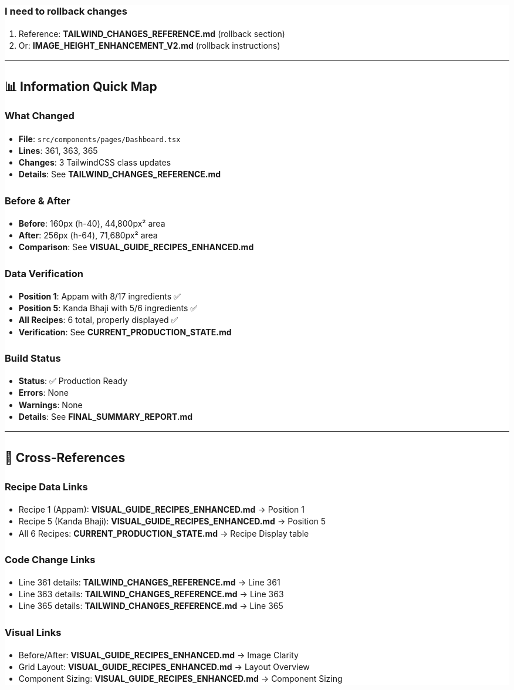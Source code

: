 ### I need to rollback changes
1. Reference: **TAILWIND_CHANGES_REFERENCE.md** (rollback section)
2. Or: **IMAGE_HEIGHT_ENHANCEMENT_V2.md** (rollback instructions)

---

## 📊 Information Quick Map

### What Changed
- **File**: `src/components/pages/Dashboard.tsx`
- **Lines**: 361, 363, 365
- **Changes**: 3 TailwindCSS class updates
- **Details**: See **TAILWIND_CHANGES_REFERENCE.md**

### Before & After
- **Before**: 160px (h-40), 44,800px² area
- **After**: 256px (h-64), 71,680px² area
- **Comparison**: See **VISUAL_GUIDE_RECIPES_ENHANCED.md**

### Data Verification
- **Position 1**: Appam with 8/17 ingredients ✅
- **Position 5**: Kanda Bhaji with 5/6 ingredients ✅
- **All Recipes**: 6 total, properly displayed ✅
- **Verification**: See **CURRENT_PRODUCTION_STATE.md**

### Build Status
- **Status**: ✅ Production Ready
- **Errors**: None
- **Warnings**: None
- **Details**: See **FINAL_SUMMARY_REPORT.md**

---

## 🔗 Cross-References

### Recipe Data Links
- Recipe 1 (Appam): **VISUAL_GUIDE_RECIPES_ENHANCED.md** → Position 1
- Recipe 5 (Kanda Bhaji): **VISUAL_GUIDE_RECIPES_ENHANCED.md** → Position 5
- All 6 Recipes: **CURRENT_PRODUCTION_STATE.md** → Recipe Display table

### Code Change Links
- Line 361 details: **TAILWIND_CHANGES_REFERENCE.md** → Line 361
- Line 363 details: **TAILWIND_CHANGES_REFERENCE.md** → Line 363
- Line 365 details: **TAILWIND_CHANGES_REFERENCE.md** → Line 365

### Visual Links
- Before/After: **VISUAL_GUIDE_RECIPES_ENHANCED.md** → Image Clarity
- Grid Layout: **VISUAL_GUIDE_RECIPES_ENHANCED.md** → Layout Overview
- Component Sizing: **VISUAL_GUIDE_RECIPES_ENHANCED.md** → Component Sizing
